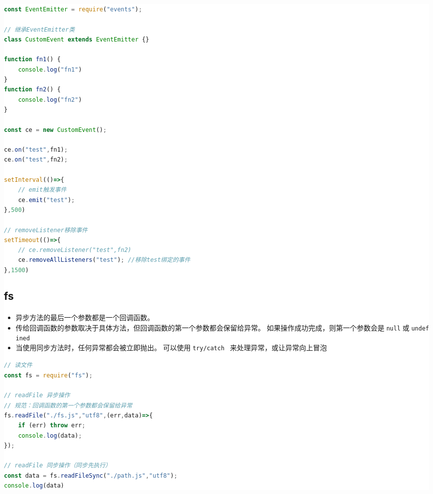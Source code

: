 ```js
const EventEmitter = require("events");

// 继承EventEmitter类
class CustomEvent extends EventEmitter {}

function fn1() {
	console.log("fn1")
}
function fn2() {
	console.log("fn2")
}

const ce = new CustomEvent();

ce.on("test",fn1);
ce.on("test",fn2);

setInterval(()=>{
	// emit触发事件
	ce.emit("test");
},500)

// removeListener移除事件
setTimeout(()=>{
	// ce.removeListener("test",fn2)
	ce.removeAllListeners("test"); //移除test绑定的事件
},1500)
```

fs
---

- 异步方法的最后一个参数都是一个回调函数。 
- 传给回调函数的参数取决于具体方法，但回调函数的第一个参数都会保留给异常。 如果操作成功完成，则第一个参数会是 `null` 或 `undefined`
- 当使用同步方法时，任何异常都会被立即抛出。 可以使用   `try/catch ` 来处理异常，或让异常向上冒泡

```js
// 读文件
const fs = require("fs");

// readFile 异步操作
// 规范：回调函数的第一个参数都会保留给异常
fs.readFile("./fs.js","utf8",(err,data)=>{
	if (err) throw err;
	console.log(data);
});

// readFile 同步操作（同步先执行）
const data = fs.readFileSync("./path.js","utf8");
console.log(data)
```
